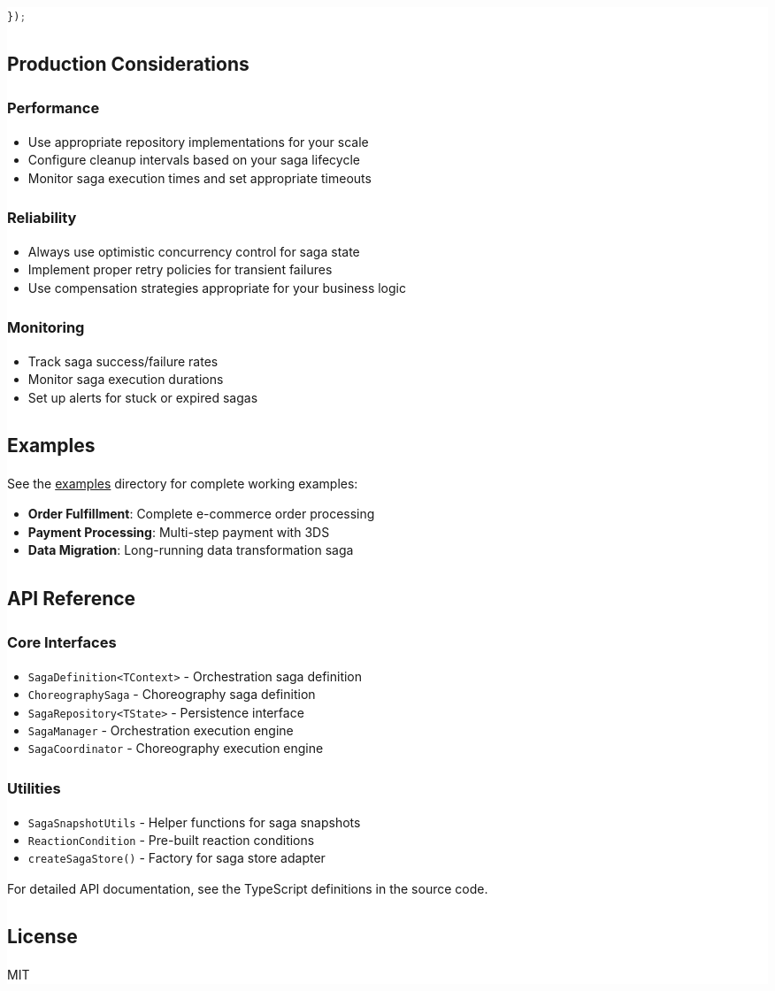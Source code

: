 ```typescript
});
```

## Production Considerations

### Performance

- Use appropriate repository implementations for your scale
- Configure cleanup intervals based on your saga lifecycle
- Monitor saga execution times and set appropriate timeouts

### Reliability

- Always use optimistic concurrency control for saga state
- Implement proper retry policies for transient failures
- Use compensation strategies appropriate for your business logic

### Monitoring

- Track saga success/failure rates
- Monitor saga execution durations
- Set up alerts for stuck or expired sagas

## Examples

See the [examples](./examples) directory for complete working examples:

- **Order Fulfillment**: Complete e-commerce order processing
- **Payment Processing**: Multi-step payment with 3DS
- **Data Migration**: Long-running data transformation saga

## API Reference

### Core Interfaces

- `SagaDefinition<TContext>` - Orchestration saga definition
- `ChoreographySaga` - Choreography saga definition  
- `SagaRepository<TState>` - Persistence interface
- `SagaManager` - Orchestration execution engine
- `SagaCoordinator` - Choreography execution engine

### Utilities

- `SagaSnapshotUtils` - Helper functions for saga snapshots
- `ReactionCondition` - Pre-built reaction conditions
- `createSagaStore()` - Factory for saga store adapter

For detailed API documentation, see the TypeScript definitions in the source code.

## License

MIT